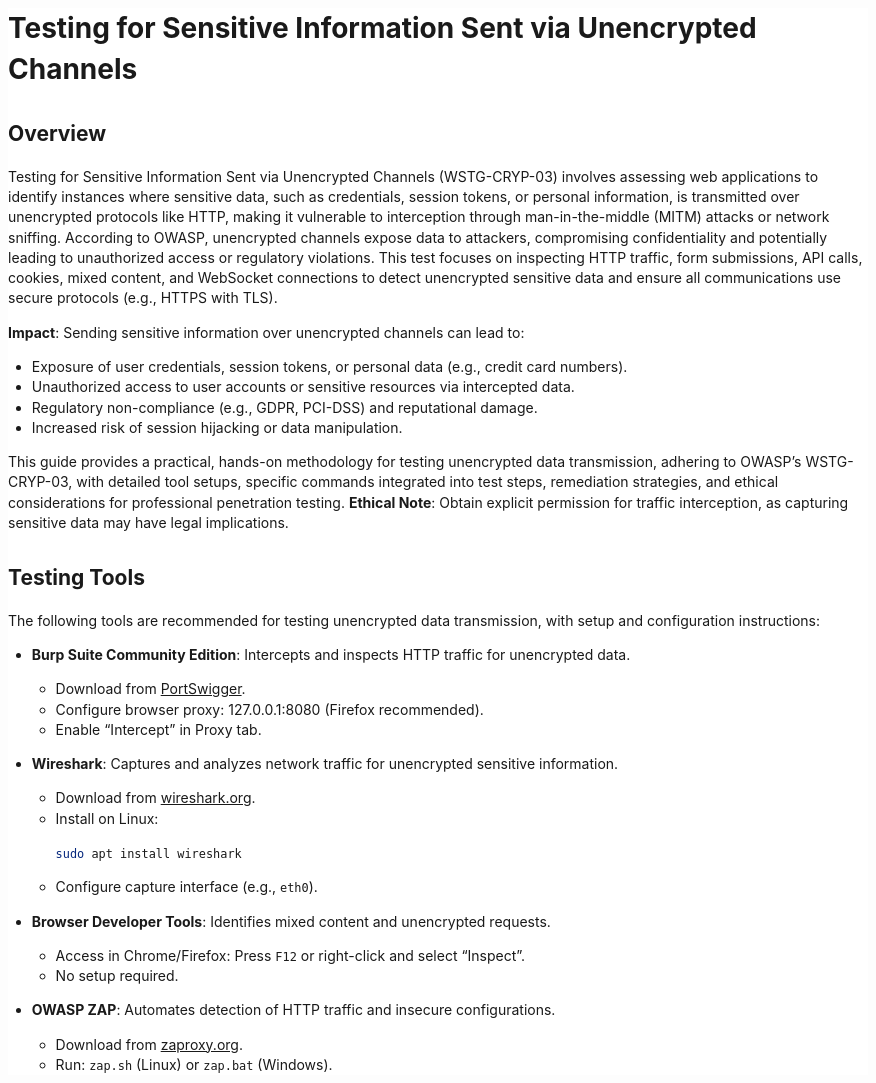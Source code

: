 # Testing for Sensitive Information Sent via Unencrypted Channels

## Overview

Testing for Sensitive Information Sent via Unencrypted Channels (WSTG-CRYP-03) involves assessing web applications to identify instances where sensitive data, such as credentials, session tokens, or personal information, is transmitted over unencrypted protocols like HTTP, making it vulnerable to interception through man-in-the-middle (MITM) attacks or network sniffing. According to OWASP, unencrypted channels expose data to attackers, compromising confidentiality and potentially leading to unauthorized access or regulatory violations. This test focuses on inspecting HTTP traffic, form submissions, API calls, cookies, mixed content, and WebSocket connections to detect unencrypted sensitive data and ensure all communications use secure protocols (e.g., HTTPS with TLS).

**Impact**: Sending sensitive information over unencrypted channels can lead to:
- Exposure of user credentials, session tokens, or personal data (e.g., credit card numbers).
- Unauthorized access to user accounts or sensitive resources via intercepted data.
- Regulatory non-compliance (e.g., GDPR, PCI-DSS) and reputational damage.
- Increased risk of session hijacking or data manipulation.

This guide provides a practical, hands-on methodology for testing unencrypted data transmission, adhering to OWASP’s WSTG-CRYP-03, with detailed tool setups, specific commands integrated into test steps, remediation strategies, and ethical considerations for professional penetration testing. **Ethical Note**: Obtain explicit permission for traffic interception, as capturing sensitive data may have legal implications.

## Testing Tools

The following tools are recommended for testing unencrypted data transmission, with setup and configuration instructions:

- **Burp Suite Community Edition**: Intercepts and inspects HTTP traffic for unencrypted data.
  - Download from [PortSwigger](https://portswigger.net/burp/communitydownload).
  - Configure browser proxy: 127.0.0.1:8080 (Firefox recommended).
  - Enable “Intercept” in Proxy tab.

- **Wireshark**: Captures and analyzes network traffic for unencrypted sensitive information.
  - Download from [wireshark.org](https://www.wireshark.org/).
  - Install on Linux:
    ```bash
    sudo apt install wireshark
    ```
  - Configure capture interface (e.g., `eth0`).

- **Browser Developer Tools**: Identifies mixed content and unencrypted requests.
  - Access in Chrome/Firefox: Press `F12` or right-click and select “Inspect”.
  - No setup required.

- **OWASP ZAP**: Automates detection of HTTP traffic and insecure configurations.
  - Download from [zaproxy.org](https://www.zaproxy.org/download/).
  - Run: `zap.sh` (Linux) or `zap.bat` (Windows).
